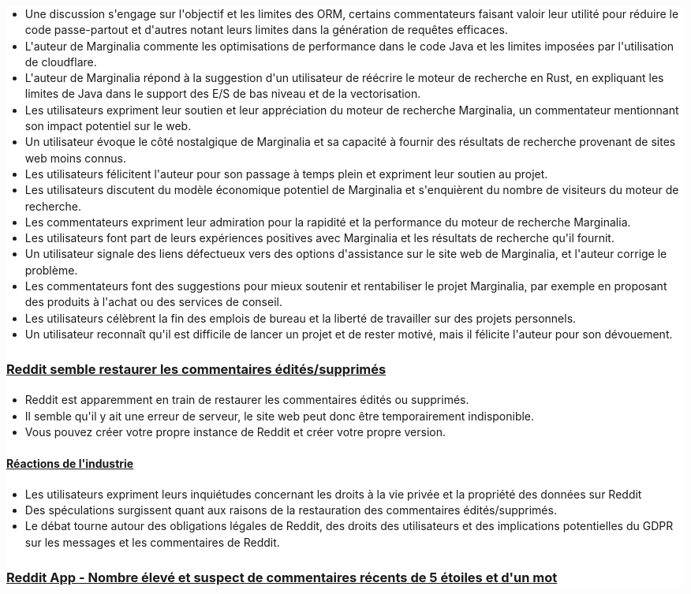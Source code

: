 - Une discussion s'engage sur l'objectif et les limites des ORM, certains commentateurs faisant valoir leur utilité pour réduire le code passe-partout et d'autres notant leurs limites dans la génération de requêtes efficaces.
- L'auteur de Marginalia commente les optimisations de performance dans le code Java et les limites imposées par l'utilisation de cloudflare.
- L'auteur de Marginalia répond à la suggestion d'un utilisateur de réécrire le moteur de recherche en Rust, en expliquant les limites de Java dans le support des E/S de bas niveau et de la vectorisation.
- Les utilisateurs expriment leur soutien et leur appréciation du moteur de recherche Marginalia, un commentateur mentionnant son impact potentiel sur le web.
- Un utilisateur évoque le côté nostalgique de Marginalia et sa capacité à fournir des résultats de recherche provenant de sites web moins connus.
- Les utilisateurs félicitent l'auteur pour son passage à temps plein et expriment leur soutien au projet.
- Les utilisateurs discutent du modèle économique potentiel de Marginalia et s'enquièrent du nombre de visiteurs du moteur de recherche.
- Les commentateurs expriment leur admiration pour la rapidité et la performance du moteur de recherche Marginalia.
- Les utilisateurs font part de leurs expériences positives avec Marginalia et les résultats de recherche qu'il fournit.
- Un utilisateur signale des liens défectueux vers des options d'assistance sur le site web de Marginalia, et l'auteur corrige le problème.
- Les commentateurs font des suggestions pour mieux soutenir et rentabiliser le projet Marginalia, par exemple en proposant des produits à l'achat ou des services de conseil.
- Les utilisateurs célèbrent la fin des emplois de bureau et la liberté de travailler sur des projets personnels.
- Un utilisateur reconnaît qu'il est difficile de lancer un projet et de rester motivé, mais il félicite l'auteur pour son dévouement.

### [Reddit semble restaurer les commentaires édités/supprimés](https://kbin.social/m/RedditMigration/t/34112/Heads-up-Reddit-is-quietly-restoring-deleted-AND-overwritten-posts-and)

- Reddit est apparemment en train de restaurer les commentaires édités ou supprimés.
- Il semble qu'il y ait une erreur de serveur, le site web peut donc être temporairement indisponible.
- Vous pouvez créer votre propre instance de Reddit et créer votre propre version.

#### [Réactions de l'industrie](http://news.ycombinator.com/item?id=36354850)

- Les utilisateurs expriment leurs inquiétudes concernant les droits à la vie privée et la propriété des données sur Reddit
- Des spéculations surgissent quant aux raisons de la restauration des commentaires édités/supprimés.
- Le débat tourne autour des obligations légales de Reddit, des droits des utilisateurs et des implications potentielles du GDPR sur les messages et les commentaires de Reddit.

### [Reddit App - Nombre élevé et suspect de commentaires récents de 5 étoiles et d'un mot](https://old.reddit.com/r/Save3rdPartyApps/comments/14at885/the_reddit_app_has_a_suspiciously_high_number_of/)
